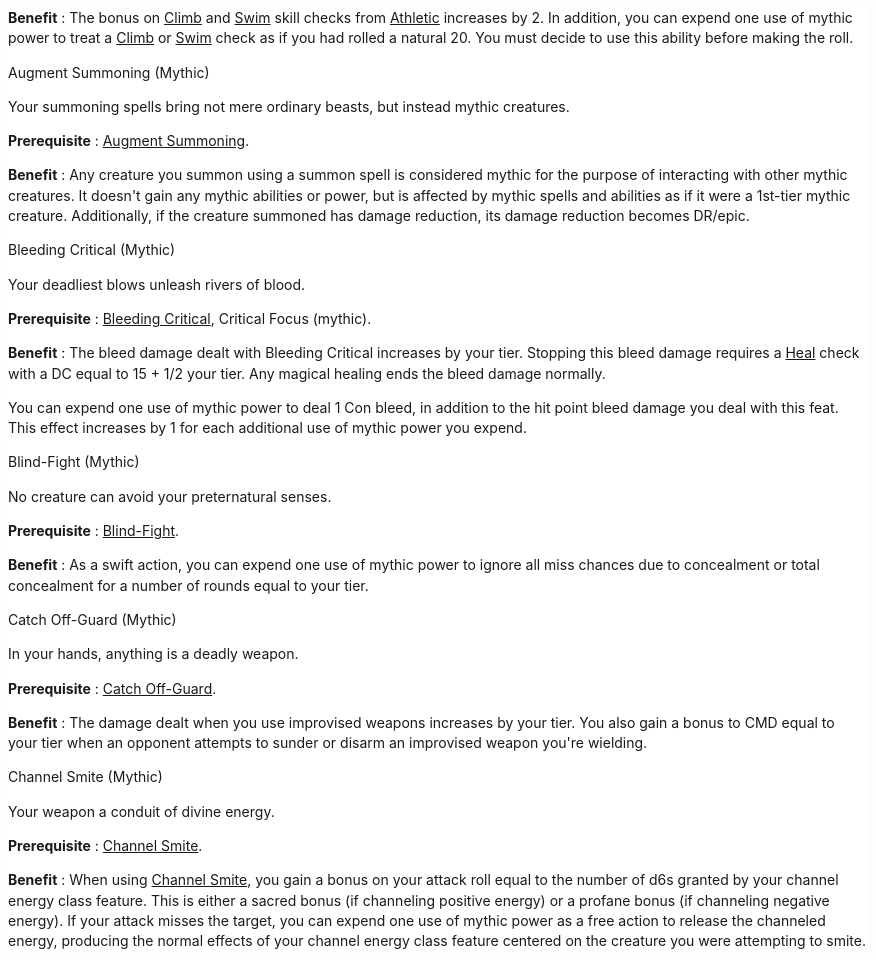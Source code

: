 **Benefit** : The bonus on [Climb](/pathfinderRPG/prd/skills/climb.html#_climb) and [Swim](/pathfinderRPG/prd/skills/swim.html#_swim) skill checks from [Athletic](/pathfinderRPG/prd/feats.html#_athletic) increases by 2. In addition, you can expend one use of mythic power to treat a [Climb](/pathfinderRPG/prd/skills/climb.html#_climb) or [Swim](/pathfinderRPG/prd/skills/swim.html#_swim) check as if you had rolled a natural 20. You must decide to use this ability before making the roll.

Augment Summoning (Mythic)

Your summoning spells bring not mere ordinary beasts, but instead mythic creatures.

**Prerequisite** : [Augment Summoning](/pathfinderRPG/prd/feats.html#_augment-summoning).

**Benefit** : Any creature you summon using a summon spell is considered mythic for the purpose of interacting with other mythic creatures. It doesn't gain any mythic abilities or power, but is affected by mythic spells and abilities as if it were a 1st-tier mythic creature. Additionally, if the creature summoned has damage reduction, its damage reduction becomes DR/epic.

Bleeding Critical (Mythic)

Your deadliest blows unleash rivers of blood.

**Prerequisite** : [Bleeding Critical](/pathfinderRPG/prd/feats.html#_bleeding-critical), Critical Focus (mythic).

**Benefit** : The bleed damage dealt with Bleeding Critical increases by your tier. Stopping this bleed damage requires a [Heal](/pathfinderRPG/prd/skills/heal.html#_heal) check with a DC equal to 15 + 1/2 your tier. Any magical healing ends the bleed damage normally.

You can expend one use of mythic power to deal 1 Con bleed, in addition to the hit point bleed damage you deal with this feat. This effect increases by 1 for each additional use of mythic power you expend.

Blind-Fight (Mythic)

No creature can avoid your preternatural senses.

**Prerequisite** : [Blind-Fight](/pathfinderRPG/prd/feats.html#_blind-fight).

**Benefit** : As a swift action, you can expend one use of mythic power to ignore all miss chances due to concealment or total concealment for a number of rounds equal to your tier.

Catch Off-Guard (Mythic)

In your hands, anything is a deadly weapon.

**Prerequisite** : [Catch Off-Guard](/pathfinderRPG/prd/feats.html#_catch-off-guard).

**Benefit** : The damage dealt when you use improvised weapons increases by your tier. You also gain a bonus to CMD equal to your tier when an opponent attempts to sunder or disarm an improvised weapon you're wielding.

Channel Smite (Mythic)

Your weapon a conduit of divine energy.

**Prerequisite** : [Channel Smite](/pathfinderRPG/prd/feats.html#_channel-smite).

**Benefit** : When using [Channel Smite](/pathfinderRPG/prd/feats.html#_channel-smite), you gain a bonus on your attack roll equal to the number of d6s granted by your channel energy class feature. This is either a sacred bonus (if channeling positive energy) or a profane bonus (if channeling negative energy). If your attack misses the target, you can expend one use of mythic power as a free action to release the channeled energy, producing the normal effects of your channel energy class feature centered on the creature you were attempting to smite.
